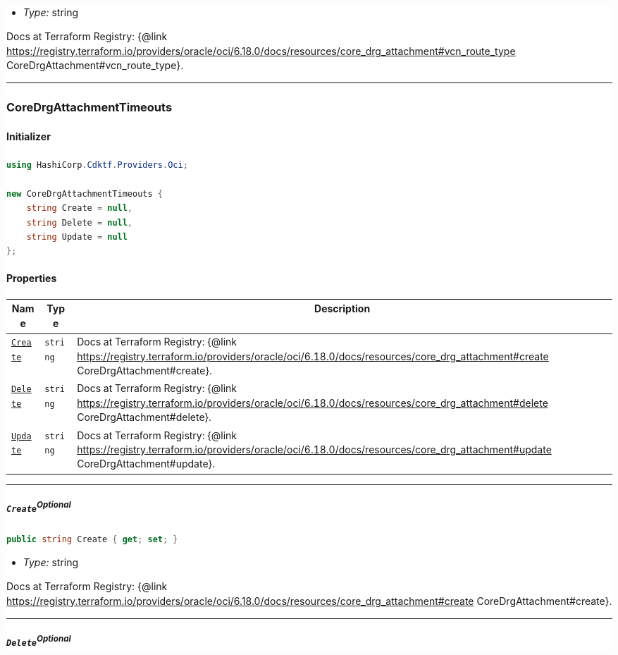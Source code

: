 - *Type:* string

Docs at Terraform Registry: {@link https://registry.terraform.io/providers/oracle/oci/6.18.0/docs/resources/core_drg_attachment#vcn_route_type CoreDrgAttachment#vcn_route_type}.

---

### CoreDrgAttachmentTimeouts <a name="CoreDrgAttachmentTimeouts" id="rhizo-co-terraform-provider-oci.coreDrgAttachment.CoreDrgAttachmentTimeouts"></a>

#### Initializer <a name="Initializer" id="rhizo-co-terraform-provider-oci.coreDrgAttachment.CoreDrgAttachmentTimeouts.Initializer"></a>

```csharp
using HashiCorp.Cdktf.Providers.Oci;

new CoreDrgAttachmentTimeouts {
    string Create = null,
    string Delete = null,
    string Update = null
};
```

#### Properties <a name="Properties" id="Properties"></a>

| **Name** | **Type** | **Description** |
| --- | --- | --- |
| <code><a href="#rhizo-co-terraform-provider-oci.coreDrgAttachment.CoreDrgAttachmentTimeouts.property.create">Create</a></code> | <code>string</code> | Docs at Terraform Registry: {@link https://registry.terraform.io/providers/oracle/oci/6.18.0/docs/resources/core_drg_attachment#create CoreDrgAttachment#create}. |
| <code><a href="#rhizo-co-terraform-provider-oci.coreDrgAttachment.CoreDrgAttachmentTimeouts.property.delete">Delete</a></code> | <code>string</code> | Docs at Terraform Registry: {@link https://registry.terraform.io/providers/oracle/oci/6.18.0/docs/resources/core_drg_attachment#delete CoreDrgAttachment#delete}. |
| <code><a href="#rhizo-co-terraform-provider-oci.coreDrgAttachment.CoreDrgAttachmentTimeouts.property.update">Update</a></code> | <code>string</code> | Docs at Terraform Registry: {@link https://registry.terraform.io/providers/oracle/oci/6.18.0/docs/resources/core_drg_attachment#update CoreDrgAttachment#update}. |

---

##### `Create`<sup>Optional</sup> <a name="Create" id="rhizo-co-terraform-provider-oci.coreDrgAttachment.CoreDrgAttachmentTimeouts.property.create"></a>

```csharp
public string Create { get; set; }
```

- *Type:* string

Docs at Terraform Registry: {@link https://registry.terraform.io/providers/oracle/oci/6.18.0/docs/resources/core_drg_attachment#create CoreDrgAttachment#create}.

---

##### `Delete`<sup>Optional</sup> <a name="Delete" id="rhizo-co-terraform-provider-oci.coreDrgAttachment.CoreDrgAttachmentTimeouts.property.delete"></a>

